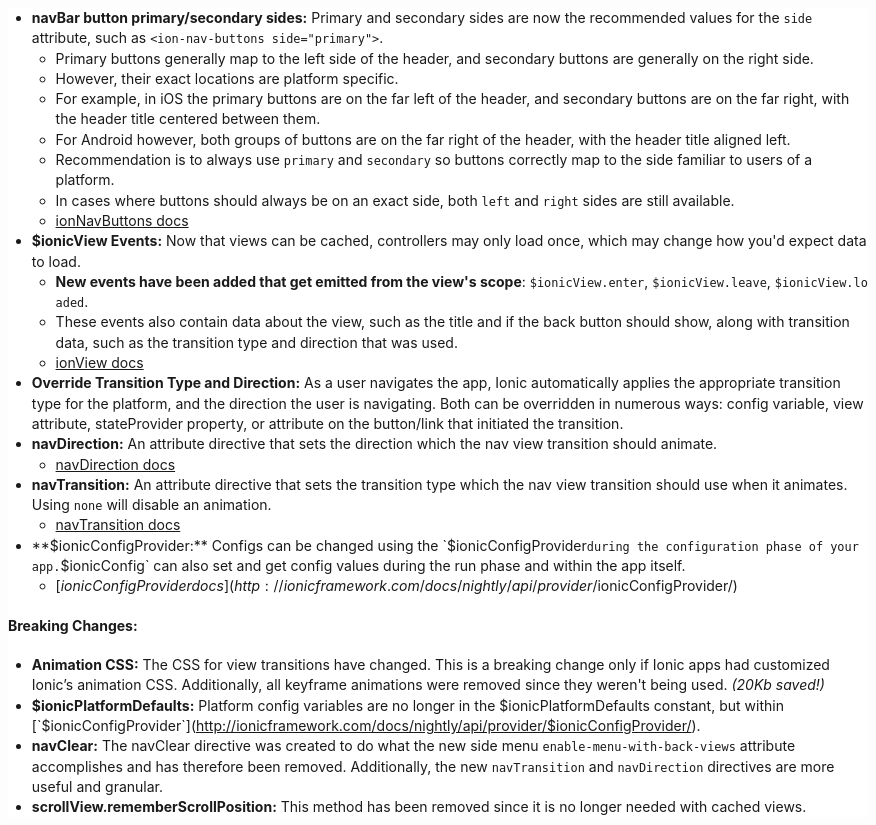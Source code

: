 * **navBar button primary/secondary sides:** Primary and secondary sides are now the recommended values for the `side` attribute, such as `<ion-nav-buttons side="primary">`.
  * Primary buttons generally map to the left side of the header, and secondary buttons are generally on the right side.
  * However, their exact locations are platform specific.
  * For example, in iOS the primary buttons are on the far left of the header, and secondary buttons are on the far right, with the header title centered between them.
  * For Android however, both groups of buttons are on the far right of the header, with the header title aligned left.
  * Recommendation is to always use `primary` and `secondary` so buttons correctly map to the side familiar to users of a platform.
  * In cases where buttons should always be on an exact side, both `left` and `right` sides are still available.
  * [ionNavButtons docs](http://ionicframework.com/docs/nightly/api/directive/ionNavButtons/)
* **$ionicView Events:** Now that views can be cached, controllers may only load once, which may change how you'd expect data to load.
  * **New events have been added that get emitted from the view's scope**: `$ionicView.enter`, `$ionicView.leave`, `$ionicView.loaded`.
  * These events also contain data about the view, such as the title and if the back button should show, along with transition data, such as the transition type and direction that was used.
  * [ionView docs](http://ionicframework.com/docs/nightly/api/directive/ionView/)
* **Override Transition Type and Direction:** As a user navigates the app, Ionic automatically applies the appropriate transition type for the platform, and the direction the user is navigating. Both can be overridden in numerous ways: config variable, view attribute, stateProvider property, or attribute on the button/link that initiated the transition.
* **navDirection:** An attribute directive that sets the direction which the nav view transition should animate.
  * [navDirection docs](http://ionicframework.com/docs/nightly/api/directive/navDirection/)
* **navTransition:** An attribute directive that sets the transition type which the nav view transition should use when it animates. Using `none` will disable an animation.
  * [navTransition docs](http://ionicframework.com/docs/nightly/api/directive/navTransition/)
* **$ionicConfigProvider:** Configs can be changed using the `$ionicConfigProvider` during the configuration phase of your app. `$ionicConfig` can also set and get config values during the run phase and within the app itself.
  * [$ionicConfigProvider docs](http://ionicframework.com/docs/nightly/api/provider/$ionicConfigProvider/)


#### Breaking Changes:

* **Animation CSS:** The CSS for view transitions have changed. This is a breaking change only if Ionic apps had customized Ionic’s animation CSS. Additionally, all keyframe animations were removed since they weren't being used. _(20Kb saved!)_
* **$ionicPlatformDefaults:** Platform config variables are no longer in the $ionicPlatformDefaults constant, but within [`$ionicConfigProvider`](http://ionicframework.com/docs/nightly/api/provider/$ionicConfigProvider/).
* **navClear:** The navClear directive was created to do what the new side menu `enable-menu-with-back-views` attribute accomplishes and has therefore been removed. Additionally, the new `navTransition` and `navDirection` directives are more useful and granular.
* **scrollView.rememberScrollPosition:** This method has been removed since it is no longer needed with cached views.

